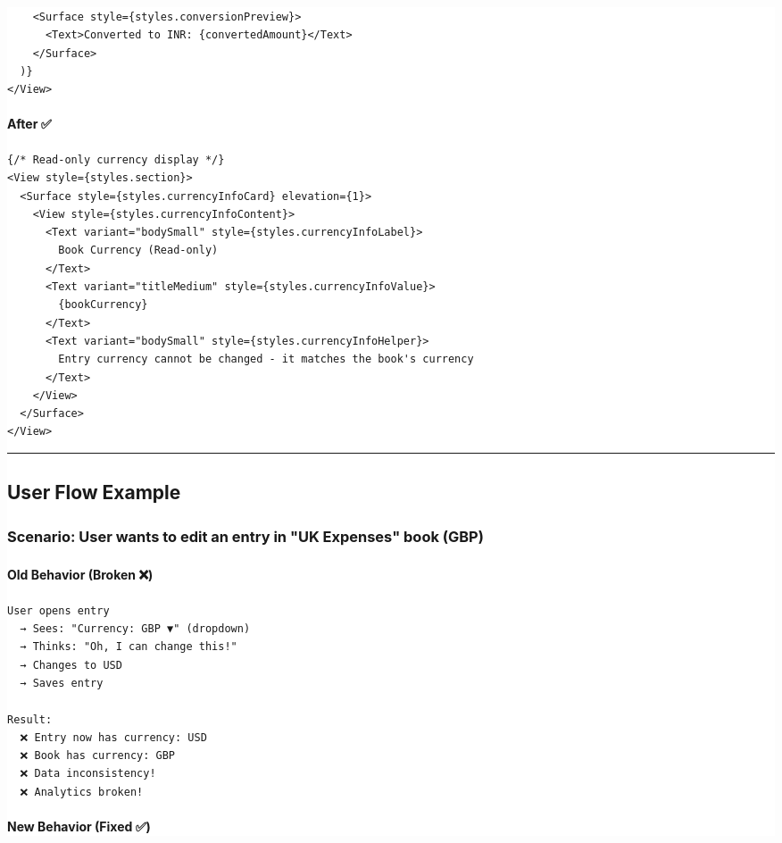 ```tsx
    <Surface style={styles.conversionPreview}>
      <Text>Converted to INR: {convertedAmount}</Text>
    </Surface>
  )}
</View>
```

#### After ✅
```tsx
{/* Read-only currency display */}
<View style={styles.section}>
  <Surface style={styles.currencyInfoCard} elevation={1}>
    <View style={styles.currencyInfoContent}>
      <Text variant="bodySmall" style={styles.currencyInfoLabel}>
        Book Currency (Read-only)
      </Text>
      <Text variant="titleMedium" style={styles.currencyInfoValue}>
        {bookCurrency}
      </Text>
      <Text variant="bodySmall" style={styles.currencyInfoHelper}>
        Entry currency cannot be changed - it matches the book's currency
      </Text>
    </View>
  </Surface>
</View>
```

---

## User Flow Example

### Scenario: User wants to edit an entry in "UK Expenses" book (GBP)

#### Old Behavior (Broken ❌)

```
User opens entry
  → Sees: "Currency: GBP ▼" (dropdown)
  → Thinks: "Oh, I can change this!"
  → Changes to USD
  → Saves entry
  
Result:
  ❌ Entry now has currency: USD
  ❌ Book has currency: GBP
  ❌ Data inconsistency!
  ❌ Analytics broken!
```

#### New Behavior (Fixed ✅)
